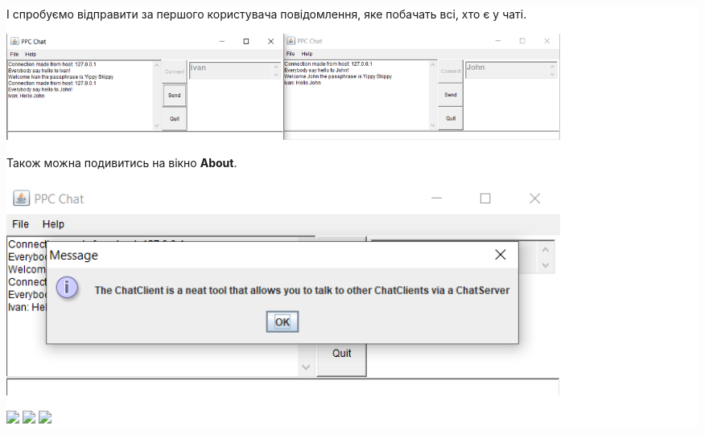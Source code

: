 І спробуємо відправити за першого користувача повідомлення, яке побачать всі, хто є у чаті.

<img src="https://github.com/ppc-ntu-khpi/sockets-35-klas3/blob/master/other/FirstUserMessage.png" width="80%" />

Також можна подивитись на вікно **About**.

<img src="https://github.com/ppc-ntu-khpi/sockets-35-klas3/blob/master/other/AboutScreen.png" width="80%" />

![](https://img.shields.io/badge/Made%20with-JAVA-red.svg)
![](https://img.shields.io/badge/Made%20with-%20Netbeans-brightgreen.svg)
![](https://img.shields.io/badge/Made%20at-PPC%20NTU%20%22KhPI%22-blue.svg) 
